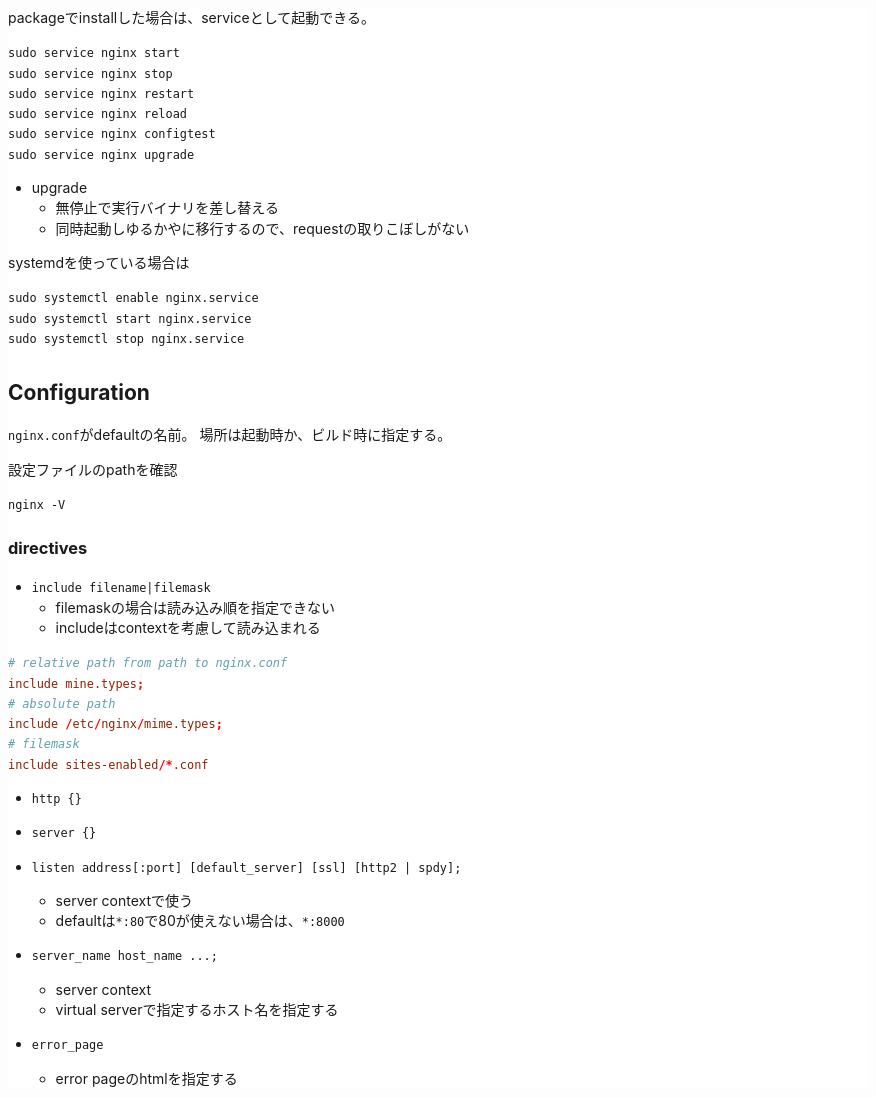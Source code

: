 packageでinstallした場合は、serviceとして起動できる。

```
sudo service nginx start
sudo service nginx stop
sudo service nginx restart
sudo service nginx reload
sudo service nginx configtest
sudo service nginx upgrade
```

* upgrade
    * 無停止で実行バイナリを差し替える
    * 同時起動しゆるかやに移行するので、requestの取りこぼしがない

systemdを使っている場合は

```
sudo systemctl enable nginx.service
sudo systemctl start nginx.service
sudo systemctl stop nginx.service
```

## Configuration
`nginx.conf`がdefaultの名前。
場所は起動時か、ビルド時に指定する。

設定ファイルのpathを確認

```
nginx -V
```

### directives
* `include filename|filemask`
    * filemaskの場合は読み込み順を指定できない
    * includeはcontextを考慮して読み込まれる

```conf
# relative path from path to nginx.conf
include mine.types;
# absolute path
include /etc/nginx/mime.types;
# filemask
include sites-enabled/*.conf
```

* `http {}`
* `server {}`

* `listen address[:port] [default_server] [ssl] [http2 | spdy];`
    * server contextで使う
    * defaultは`*:80`で80が使えない場合は、`*:8000`
* `server_name host_name ...;`
    * server context
    * virtual serverで指定するホスト名を指定する
* `error_page`
    * error pageのhtmlを指定する
